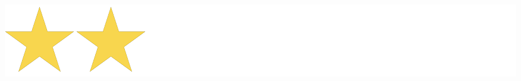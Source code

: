 [![4 star](Images/star.png)](http://dx1572sre29wk.cloudfront.net/Cost_300_Multi_Account_CUR_Access_4star) 
[![5 star](Images/star.png)](http://dx1572sre29wk.cloudfront.net/Cost_300_Multi_Account_CUR_Access_5star) 





